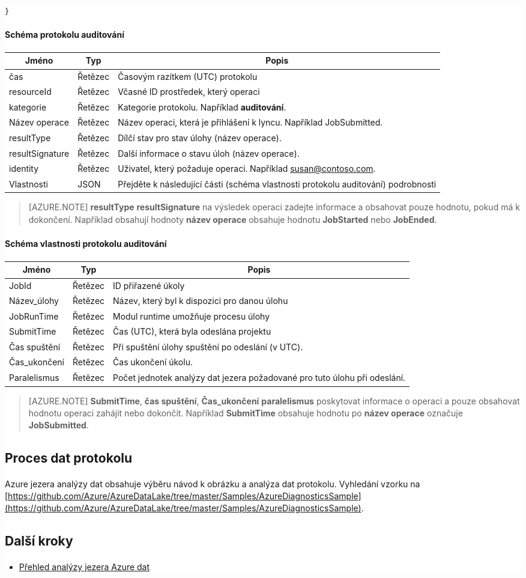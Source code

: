     }

#### <a name="audit-log-schema"></a>Schéma protokolu auditování

| Jméno            | Typ   | Popis                                                                    |
|-----------------|--------|--------------------------------------------------------------------------------|
| čas            | Řetězec | Časovým razítkem (UTC) protokolu                                              |
| resourceId      | Řetězec | Včasné ID prostředek, který operaci                            |
| kategorie        | Řetězec | Kategorie protokolu. Například **auditování**.                                      |
| Název operace   | Řetězec | Název operaci, která je přihlášení k lyncu. Například JobSubmitted.              |
| resultType | Řetězec | Dílčí stav pro stav úlohy (název operace). |
| resultSignature | Řetězec | Další informace o stavu úloh (název operace). |
| identity      | Řetězec | Uživatel, který požaduje operaci. Například susan@contoso.com.                                 |
| Vlastnosti      | JSON   | Přejděte k následující části (schéma vlastnosti protokolu auditování) podrobnosti |

> [AZURE.NOTE] __resultType__ __resultSignature__ na výsledek operaci zadejte informace a obsahovat pouze hodnotu, pokud má k dokončení. Například obsahují hodnoty __název operace__ obsahuje hodnotu __JobStarted__ nebo __JobEnded__.

#### <a name="audit-log-properties-schema"></a>Schéma vlastnosti protokolu auditování

| Jméno       | Typ   | Popis                              |
|------------|--------|------------------------------------------|
| JobId | Řetězec | ID přiřazené úkoly  |
| Název_úlohy | Řetězec | Název, který byl k dispozici pro danou úlohu |
| JobRunTime | Řetězec | Modul runtime umožňuje procesu úlohy |
| SubmitTime | Řetězec | Čas (UTC), která byla odeslána projektu |
| Čas spuštění | Řetězec | Při spuštění úlohy spuštění po odeslání (v UTC). |
| Čas_ukončení | Řetězec | Čas ukončení úkolu. |
| Paralelismus | Řetězec | Počet jednotek analýzy dat jezera požadované pro tuto úlohu při odeslání. |

> [AZURE.NOTE] __SubmitTime__, __čas spuštění__, __Čas_ukončení__ __paralelismus__ poskytovat informace o operaci a pouze obsahovat hodnotu operaci zahájit nebo dokončit. Například __SubmitTime__ obsahuje hodnotu po __název operace__ označuje __JobSubmitted__.

## <a name="process-the-log-data"></a>Proces dat protokolu

Azure jezera analýzy dat obsahuje výběru návod k obrázku a analýza dat protokolu. Vyhledání vzorku na [https://github.com/Azure/AzureDataLake/tree/master/Samples/AzureDiagnosticsSample](https://github.com/Azure/AzureDataLake/tree/master/Samples/AzureDiagnosticsSample). 


## <a name="next-steps"></a>Další kroky

- [Přehled analýzy jezera Azure dat](data-lake-analytics-overview.md)


